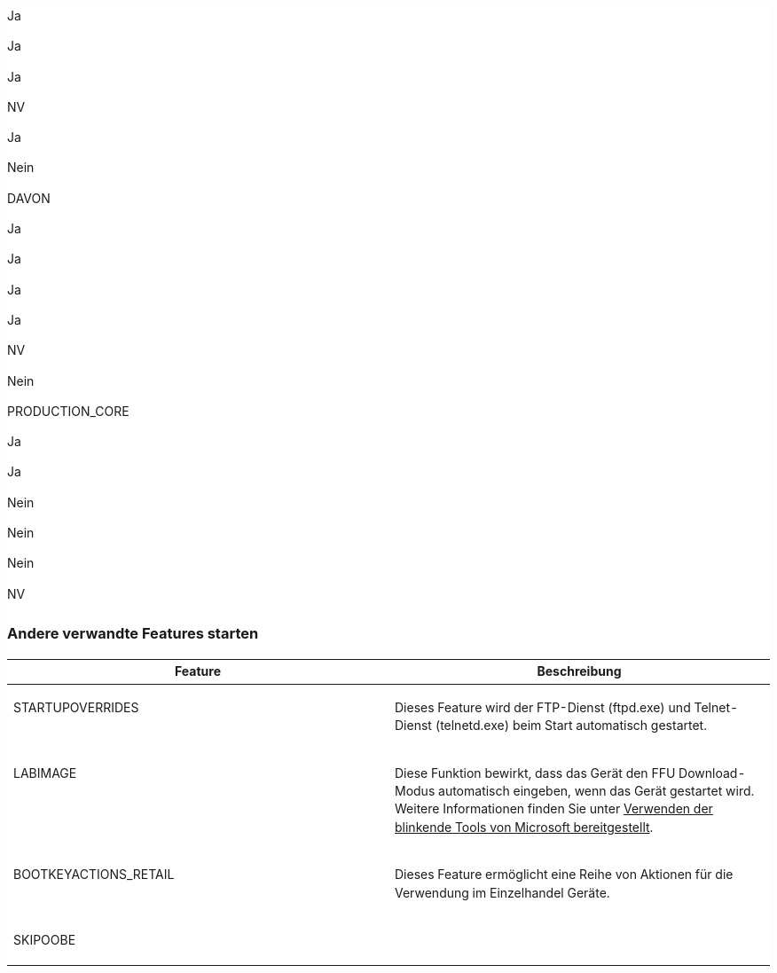 <td><p>Ja</p></td>
<td><p>Ja</p></td>
<td><p>Ja</p></td>
<td><p>NV</p></td>
<td><p>Ja</p></td>
<td><p>Nein</p></td>
</tr>
<tr class="odd">
<td><p>DAVON</p></td>
<td><p>Ja</p></td>
<td><p>Ja</p></td>
<td><p>Ja</p></td>
<td><p>Ja</p></td>
<td><p>NV</p></td>
<td><p>Nein</p></td>
</tr>
<tr class="even">
<td><p>PRODUCTION_CORE</p></td>
<td><p>Ja</p></td>
<td><p>Ja</p></td>
<td><p>Nein</p></td>
<td><p>Nein</p></td>
<td><p>Nein</p></td>
<td><p>NV</p></td>
</tr>
</tbody>
</table>

 

### <a name="other-boot-related-features"></a>Andere verwandte Features starten

<table>
<colgroup>
<col width="50%" />
<col width="50%" />
</colgroup>
<thead>
<tr class="header">
<th>Feature</th>
<th>Beschreibung</th>
</tr>
</thead>
<tbody>
<tr class="odd">
<td><p>STARTUPOVERRIDES</p></td>
<td><p>Dieses Feature wird der FTP-Dienst (ftpd.exe) und Telnet-Dienst (telnetd.exe) beim Start automatisch gestartet.</p></td>
</tr>
<tr class="even">
<td><p>LABIMAGE</p></td>
<td><p>Diese Funktion bewirkt, dass das Gerät den FFU Download-Modus automatisch eingeben, wenn das Gerät gestartet wird. Weitere Informationen finden Sie unter <a href="use-the-flashing-tools-provided-by-microsoft.md">Verwenden der blinkende Tools von Microsoft bereitgestellt</a>.</p></td>
</tr>
<tr class="odd">
<td><p>BOOTKEYACTIONS_RETAIL</p></td>
<td><p>Dieses Feature ermöglicht eine Reihe von Aktionen für die Verwendung im Einzelhandel Geräte.</p></td>
</tr>
<tr class="even">
<td><p>SKIPOOBE</p></td>
